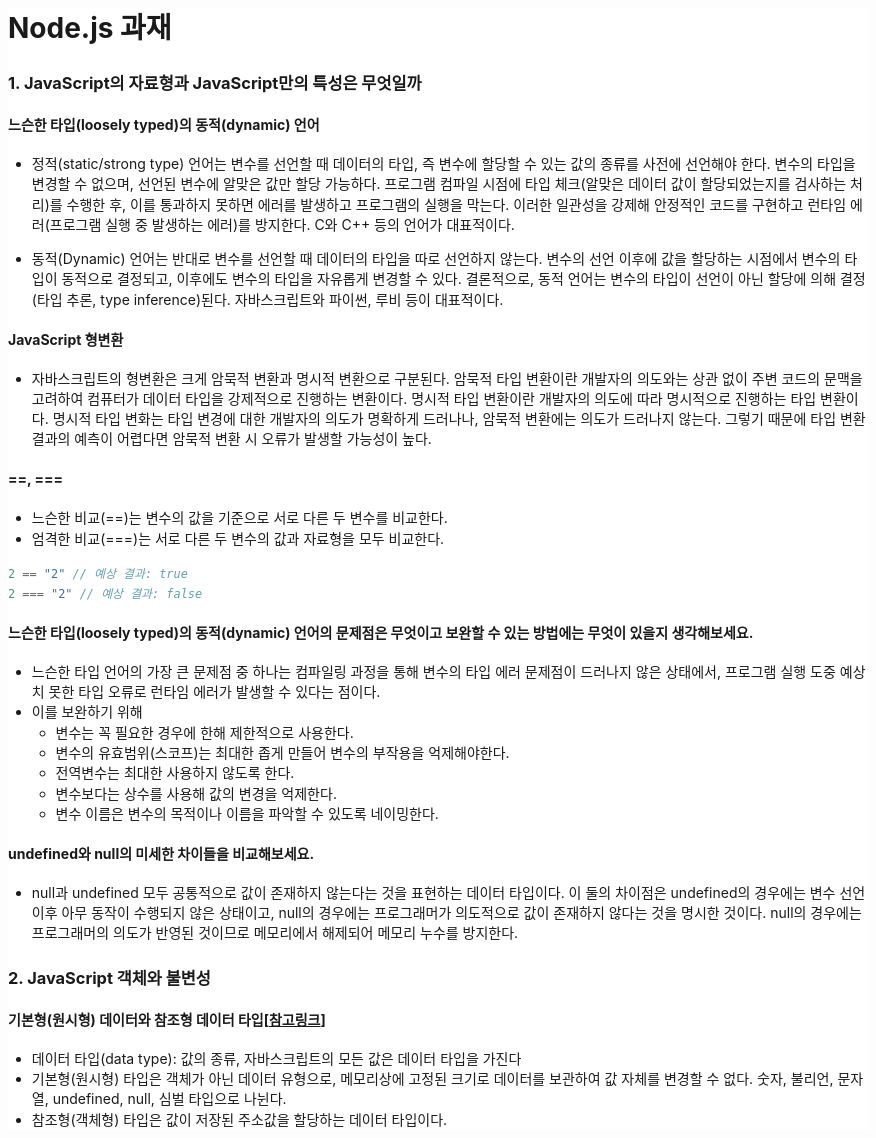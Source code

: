 # Node.js 과재

### 1. JavaScript의 자료형과 JavaScript만의 특성은 무엇일까

#### 느슨한 타입(loosely typed)의 동적(dynamic) 언어

- 정적(static/strong type) 언어는 변수를 선언할 때 데이터의 타입, 즉 변수에 할당할 수 있는 값의 종류를 사전에 선언해야 한다. 변수의 타입을 변경할 수 없으며, 선언된 변수에 알맞은 값만 할당 가능하다. 프로그램 컴파일 시점에 타입 체크(알맞은 데이터 값이 할당되었는지를 검사하는 처리)를 수행한 후, 이를 통과하지 못하면 에러를 발생하고 프로그램의 실행을 막는다. 이러한 일관성을 강제해 안정적인 코드를 구현하고 런타임 에러(프로그램 실행 중 발생하는 에러)를 방지한다. C와 C++ 등의 언어가 대표적이다.

- 동적(Dynamic) 언어는 반대로 변수를 선언할 때 데이터의 타입을 따로 선언하지 않는다. 변수의 선언 이후에 값을 할당하는 시점에서 변수의 타입이 동적으로 결정되고, 이후에도 변수의 타입을 자유롭게 변경할 수 있다. 결론적으로, 동적 언어는 변수의 타입이 선언이 아닌 할당에 의해 결정(타입 추론, type inference)된다. 자바스크립트와 파이썬, 루비 등이 대표적이다.

#### JavaScript 형변환

- 자바스크립트의 형변환은 크게 암묵적 변환과 명시적 변환으로 구분된다. 암묵적 타입 변환이란 개발자의 의도와는 상관 없이 주변 코드의 문맥을 고려하여 컴퓨터가 데이터 타입을 강제적으로 진행하는 변환이다. 명시적 타입 변환이란 개발자의 의도에 따라 명시적으로 진행하는 타입 변환이다. 명시적 타입 변화는 타입 변경에 대한 개발자의 의도가 명확하게 드러나나, 암묵적 변환에는 의도가 드러나지 않는다. 그렇기 때문에 타입 변환 결과의 예측이 어렵다면 암묵적 변환 시 오류가 발생할 가능성이 높다.

#### ==, ===
- 느슨한 비교(==)는 변수의 값을 기준으로 서로 다른 두 변수를 비교한다.
- 엄격한 비교(===)는 서로 다른 두 변수의 값과 자료형을 모두 비교한다. 

```JavaScript
2 == "2" // 예상 결과: true
2 === "2" // 예상 결과: false 
```

#### 느슨한 타입(loosely typed)의 동적(dynamic) 언어의 문제점은 무엇이고 보완할 수 있는 방법에는 무엇이 있을지 생각해보세요.

- 느슨한 타입 언어의 가장 큰 문제점 중 하나는 컴파일링 과정을 통해 변수의 타입 에러 문제점이 드러나지 않은 상태에서, 프로그램 실행 도중 예상치 못한 타입 오류로 런타임 에러가 발생할 수 있다는 점이다.
- 이를 보완하기 위해
  - 변수는 꼭 필요한 경우에 한해 제한적으로 사용한다.
  - 변수의 유효범위(스코프)는 최대한 좁게 만들어 변수의 부작용을 억제해야한다.
  - 전역변수는 최대한 사용하지 않도록 한다.
  - 변수보다는 상수를 사용해 값의 변경을 억제한다.
  - 변수 이름은 변수의 목적이나 이름을 파악할 수 있도록 네이밍한다.

#### undefined와 null의 미세한 차이들을 비교해보세요.

- null과 undefined 모두 공통적으로 값이 존재하지 않는다는 것을 표현하는 데이터 타입이다. 이 둘의 차이점은 undefined의 경우에는 변수 선언 이후 아무 동작이 수행되지 않은 상태이고, null의 경우에는 프로그래머가 의도적으로 값이 존재하지 않다는 것을 명시한 것이다. null의 경우에는 프로그래머의 의도가 반영된 것이므로 메모리에서 해제되어 메모리 누수를 방지한다.

### 2. JavaScript 객체와 불변성

#### 기본형(원시형) 데이터와 참조형 데이터 타입[[참고링크](https://okayoon.tistory.com/entry/코어-자바스크립트-데이터-타입-기본형-타입Primitive-Type과-참조형-타입Reference-Type)]
- 데이터 타입(data type): 값의 종류, 자바스크립트의 모든 값은 데이터 타입을 가진다
- 기본형(원시형) 타입은 객체가 아닌 데이터 유형으로, 메모리상에 고정된 크기로 데이터를 보관하여 값 자체를 변경할 수 없다. 숫자, 불리언, 문자열, undefined, null, 심벌 타입으로 나뉜다. 
- 참조형(객체형) 타입은 값이 저장된 주소값을 할당하는 데이터 타입이다.
